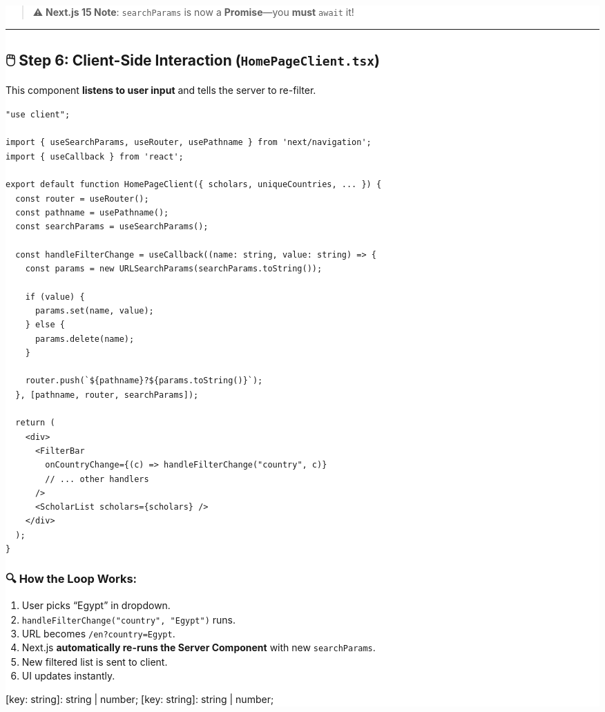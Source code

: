 > ⚠️ **Next.js 15 Note**: `searchParams` is now a **Promise**—you **must** `await` it!

---

## 🖱️ Step 6: Client-Side Interaction (`HomePageClient.tsx`)

This component **listens to user input** and tells the server to re-filter.

```tsx
"use client";

import { useSearchParams, useRouter, usePathname } from 'next/navigation';
import { useCallback } from 'react';

export default function HomePageClient({ scholars, uniqueCountries, ... }) {
  const router = useRouter();
  const pathname = usePathname();
  const searchParams = useSearchParams();

  const handleFilterChange = useCallback((name: string, value: string) => {
    const params = new URLSearchParams(searchParams.toString());
    
    if (value) {
      params.set(name, value);
    } else {
      params.delete(name);
    }

    router.push(`${pathname}?${params.toString()}`);
  }, [pathname, router, searchParams]);

  return (
    <div>
      <FilterBar
        onCountryChange={(c) => handleFilterChange("country", c)}
        // ... other handlers
      />
      <ScholarList scholars={scholars} />
    </div>
  );
}
```

### 🔍 How the Loop Works:
1. User picks “Egypt” in dropdown.
2. `handleFilterChange("country", "Egypt")` runs.
3. URL becomes `/en?country=Egypt`.
4. Next.js **automatically re-runs the Server Component** with new `searchParams`.
5. New filtered list is sent to client.
6. UI updates instantly.


  [key: string]: string | number;
  [key: string]: string | number;